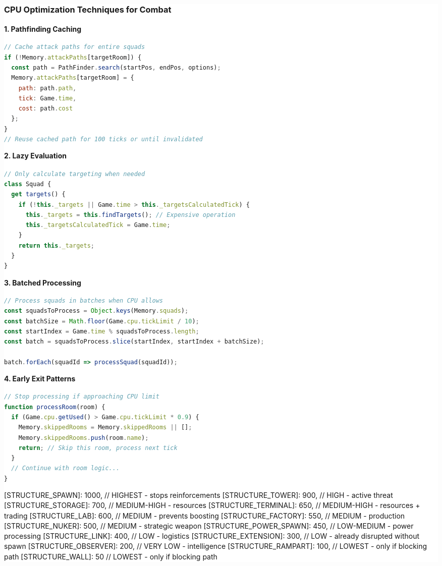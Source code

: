 ### CPU Optimization Techniques for Combat

**1. Pathfinding Caching**
```javascript
// Cache attack paths for entire squads
if (!Memory.attackPaths[targetRoom]) {
  const path = PathFinder.search(startPos, endPos, options);
  Memory.attackPaths[targetRoom] = {
    path: path.path,
    tick: Game.time,
    cost: path.cost
  };
}
// Reuse cached path for 100 ticks or until invalidated
```

**2. Lazy Evaluation**
```javascript
// Only calculate targeting when needed
class Squad {
  get targets() {
    if (!this._targets || Game.time > this._targetsCalculatedTick) {
      this._targets = this.findTargets(); // Expensive operation
      this._targetsCalculatedTick = Game.time;
    }
    return this._targets;
  }
}
```

**3. Batched Processing**
```javascript
// Process squads in batches when CPU allows
const squadsToProcess = Object.keys(Memory.squads);
const batchSize = Math.floor(Game.cpu.tickLimit / 10);
const startIndex = Game.time % squadsToProcess.length;
const batch = squadsToProcess.slice(startIndex, startIndex + batchSize);

batch.forEach(squadId => processSquad(squadId));
```

**4. Early Exit Patterns**
```javascript
// Stop processing if approaching CPU limit
function processRoom(room) {
  if (Game.cpu.getUsed() > Game.cpu.tickLimit * 0.9) {
    Memory.skippedRooms = Memory.skippedRooms || [];
    Memory.skippedRooms.push(room.name);
    return; // Skip this room, process next tick
  }
  // Continue with room logic...
}
```


  [STRUCTURE_SPAWN]: 1000,        // HIGHEST - stops reinforcements
  [STRUCTURE_TOWER]: 900,          // HIGH - active threat
  [STRUCTURE_STORAGE]: 700,        // MEDIUM-HIGH - resources
  [STRUCTURE_TERMINAL]: 650,       // MEDIUM-HIGH - resources + trading
  [STRUCTURE_LAB]: 600,            // MEDIUM - prevents boosting
  [STRUCTURE_FACTORY]: 550,        // MEDIUM - production
  [STRUCTURE_NUKER]: 500,          // MEDIUM - strategic weapon
  [STRUCTURE_POWER_SPAWN]: 450,    // LOW-MEDIUM - power processing
  [STRUCTURE_LINK]: 400,           // LOW - logistics
  [STRUCTURE_EXTENSION]: 300,      // LOW - already disrupted without spawn
  [STRUCTURE_OBSERVER]: 200,       // VERY LOW - intelligence
  [STRUCTURE_RAMPART]: 100,        // LOWEST - only if blocking path
  [STRUCTURE_WALL]: 50             // LOWEST - only if blocking path